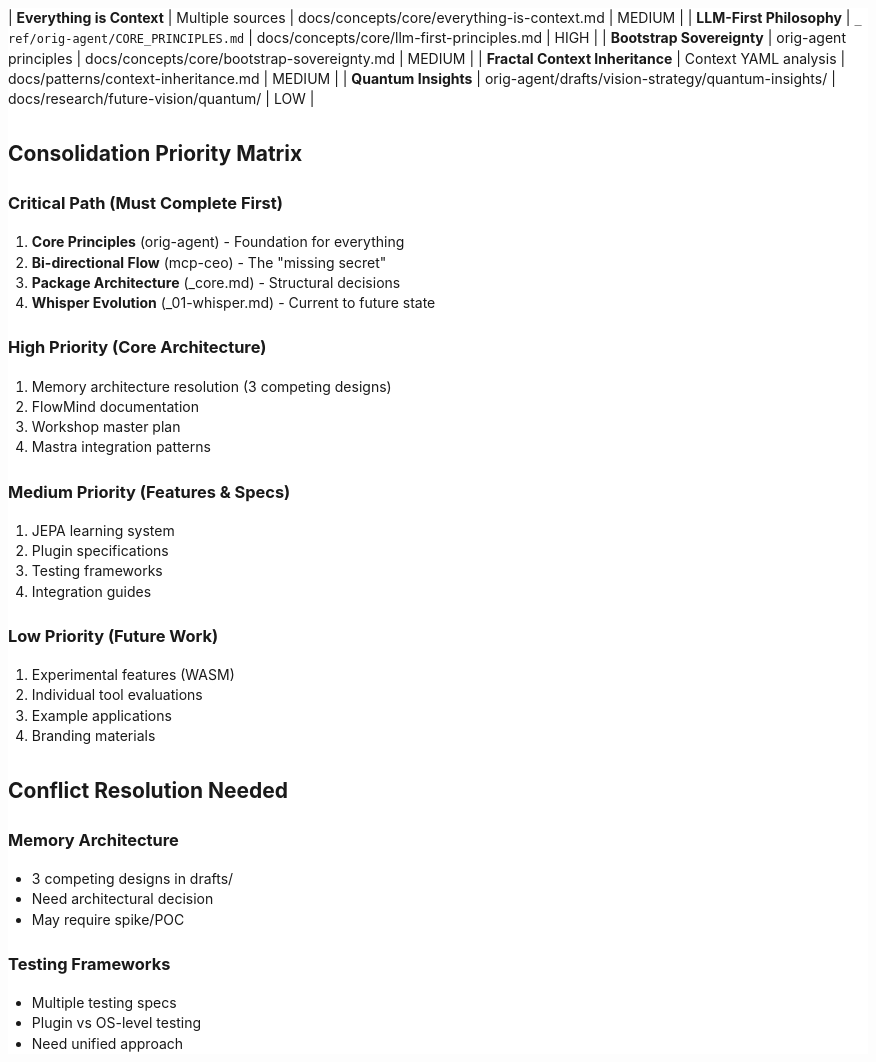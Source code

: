| **Everything is Context** | Multiple sources | docs/concepts/core/everything-is-context.md | MEDIUM |
| **LLM-First Philosophy** | `_ref/orig-agent/CORE_PRINCIPLES.md` | docs/concepts/core/llm-first-principles.md | HIGH |
| **Bootstrap Sovereignty** | orig-agent principles | docs/concepts/core/bootstrap-sovereignty.md | MEDIUM |
| **Fractal Context Inheritance** | Context YAML analysis | docs/patterns/context-inheritance.md | MEDIUM |
| **Quantum Insights** | orig-agent/drafts/vision-strategy/quantum-insights/ | docs/research/future-vision/quantum/ | LOW |

## Consolidation Priority Matrix

### Critical Path (Must Complete First)

1. **Core Principles** (orig-agent) - Foundation for everything
2. **Bi-directional Flow** (mcp-ceo) - The "missing secret"
3. **Package Architecture** (\_core.md) - Structural decisions
4. **Whisper Evolution** (\_01-whisper.md) - Current to future state

### High Priority (Core Architecture)

1. Memory architecture resolution (3 competing designs)
2. FlowMind documentation
3. Workshop master plan
4. Mastra integration patterns

### Medium Priority (Features & Specs)

1. JEPA learning system
2. Plugin specifications
3. Testing frameworks
4. Integration guides

### Low Priority (Future Work)

1. Experimental features (WASM)
2. Individual tool evaluations
3. Example applications
4. Branding materials

## Conflict Resolution Needed

### Memory Architecture

- 3 competing designs in drafts/
- Need architectural decision
- May require spike/POC

### Testing Frameworks

- Multiple testing specs
- Plugin vs OS-level testing
- Need unified approach
